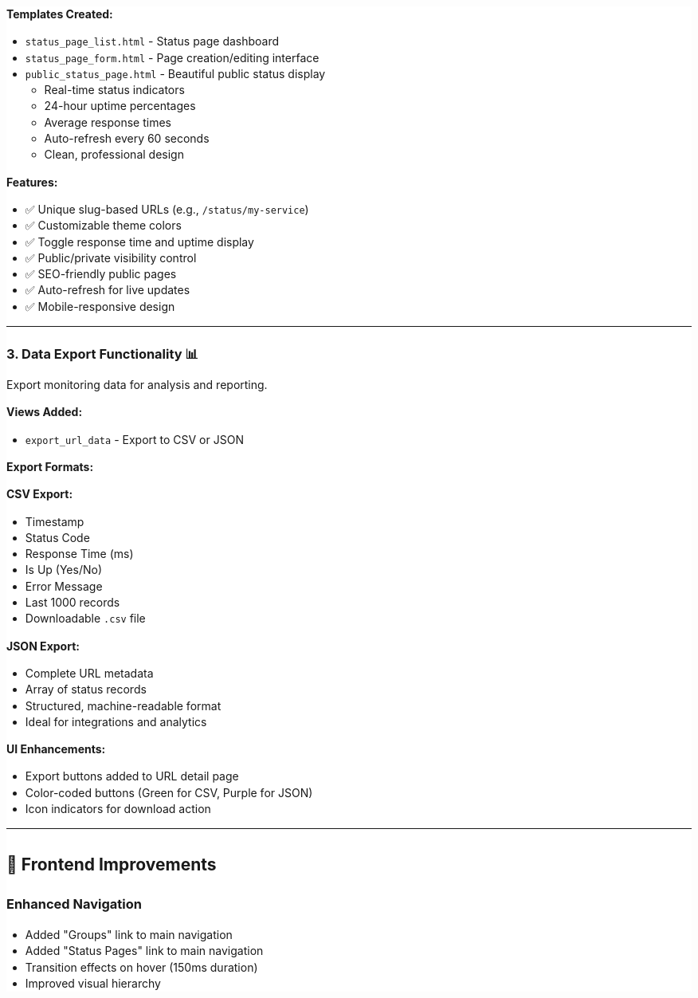 **Templates Created:**
- `status_page_list.html` - Status page dashboard
- `status_page_form.html` - Page creation/editing interface
- `public_status_page.html` - Beautiful public status display
  - Real-time status indicators
  - 24-hour uptime percentages
  - Average response times
  - Auto-refresh every 60 seconds
  - Clean, professional design

**Features:**
- ✅ Unique slug-based URLs (e.g., `/status/my-service`)
- ✅ Customizable theme colors
- ✅ Toggle response time and uptime display
- ✅ Public/private visibility control
- ✅ SEO-friendly public pages
- ✅ Auto-refresh for live updates
- ✅ Mobile-responsive design

---

### 3. **Data Export Functionality** 📊
Export monitoring data for analysis and reporting.

**Views Added:**
- `export_url_data` - Export to CSV or JSON

**Export Formats:**

**CSV Export:**
- Timestamp
- Status Code
- Response Time (ms)
- Is Up (Yes/No)
- Error Message
- Last 1000 records
- Downloadable `.csv` file

**JSON Export:**
- Complete URL metadata
- Array of status records
- Structured, machine-readable format
- Ideal for integrations and analytics

**UI Enhancements:**
- Export buttons added to URL detail page
- Color-coded buttons (Green for CSV, Purple for JSON)
- Icon indicators for download action

---

## 🎨 Frontend Improvements

### Enhanced Navigation
- Added "Groups" link to main navigation
- Added "Status Pages" link to main navigation
- Transition effects on hover (150ms duration)
- Improved visual hierarchy
